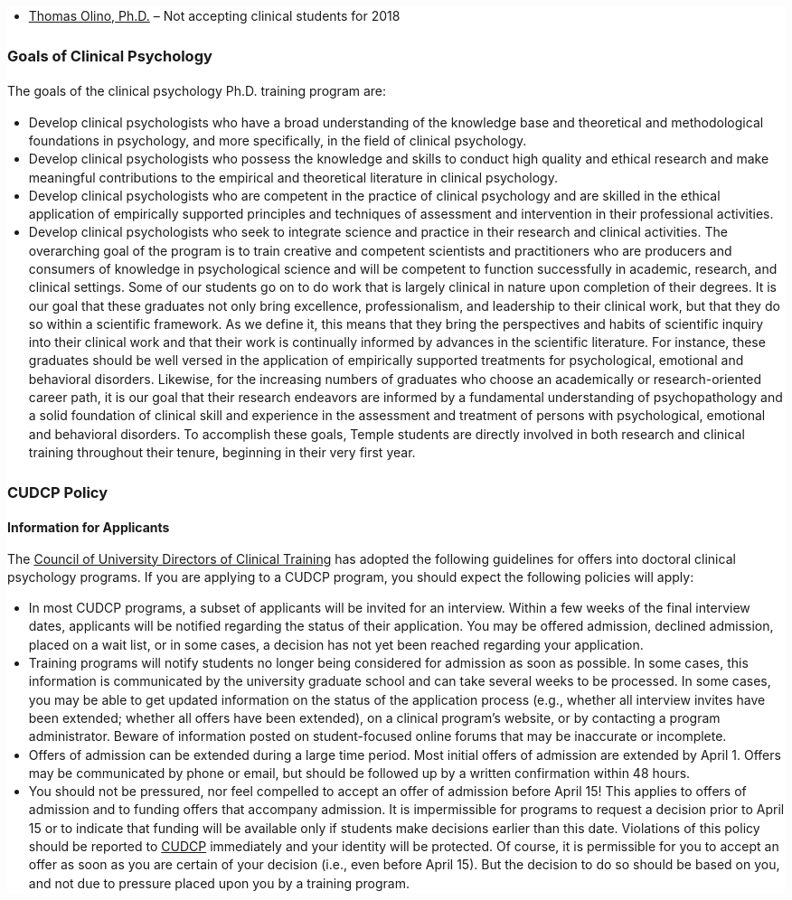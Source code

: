 - [Thomas Olino, Ph.D.](https://liberalarts.temple.edu/academics/faculty/olino-thomas) – Not accepting clinical students for 2018

### Goals of Clinical Psychology
The goals of the clinical psychology Ph.D. training program are:

- Develop clinical psychologists who have a broad understanding of the knowledge base and theoretical and methodological foundations in psychology, and more specifically, in the field of clinical psychology.
- Develop clinical psychologists who possess the knowledge and skills to conduct high quality and ethical research and make meaningful contributions to the empirical and theoretical literature in clinical psychology.
- Develop clinical psychologists who are competent in the practice of clinical psychology and are skilled in the ethical application of empirically supported principles and techniques of assessment and intervention in their professional activities.
- Develop clinical psychologists who seek to integrate science and practice in their research and clinical activities.
The overarching goal of the program is to train creative and competent scientists and practitioners who are producers and consumers of knowledge in psychological science and will be competent to function successfully in academic, research, and clinical settings.  Some of our students go on to do work that is largely clinical in nature upon completion of their degrees.  It is our goal that these graduates not only bring excellence, professionalism, and leadership to their clinical work, but that they do so within a scientific framework.  As we define it, this means that they bring the perspectives and habits of scientific inquiry into their clinical work and that their work is continually informed by advances in the scientific literature.  For instance, these graduates should be well versed in the application of empirically supported treatments for psychological, emotional and behavioral disorders. Likewise, for the increasing numbers of graduates who choose an academically or research-oriented career path, it is our goal that their research endeavors are informed by a fundamental understanding of psychopathology and a solid foundation of clinical skill and experience in the assessment and treatment of persons with psychological, emotional and behavioral disorders.  To accomplish these goals, Temple students are directly involved in both research and clinical training throughout their tenure, beginning in their very first year.

### CUDCP Policy
**Information for Applicants**

The [Council of University Directors of Clinical Training](http://www.cudcp.us/) has adopted the following guidelines for offers into doctoral clinical psychology programs. If you are applying to a CUDCP program, you should expect the following policies will apply:

- In most CUDCP programs, a subset of applicants will be invited for an interview. Within a few weeks of the final interview dates, applicants will be notified regarding the status of their application. You may be offered admission, declined admission, placed on a wait list, or in some cases, a decision has not yet been reached regarding your application.
- Training programs will notify students no longer being considered for admission as soon as possible. In some cases, this information is communicated by the university graduate school and can take several weeks to be processed. In some cases, you may be able to get updated information on the status of the application process (e.g., whether all interview invites have been extended; whether all offers have been extended), on a clinical program’s website, or by contacting a program administrator. Beware of information posted on student-focused online forums that may be inaccurate or incomplete.
- Offers of admission can be extended during a large time period. Most initial offers of admission are extended by April 1. Offers may be communicated by phone or email, but should be followed up by a written confirmation within 48 hours.
- You should not be pressured, nor feel compelled to accept an offer of admission before April 15! This applies to offers of admission and to funding offers that accompany admission. It is impermissible for programs to request a decision prior to April 15 or to indicate that funding will be available only if students make decisions earlier than this date. Violations of this policy should be reported to [CUDCP](http://cudcp.wildapricot.org/contact) immediately and your identity will be protected. Of course, it is permissible for you to accept an offer as soon as you are certain of your decision (i.e., even before April 15). But the decision to do so should be based on you, and not due to pressure placed upon you by a training program.